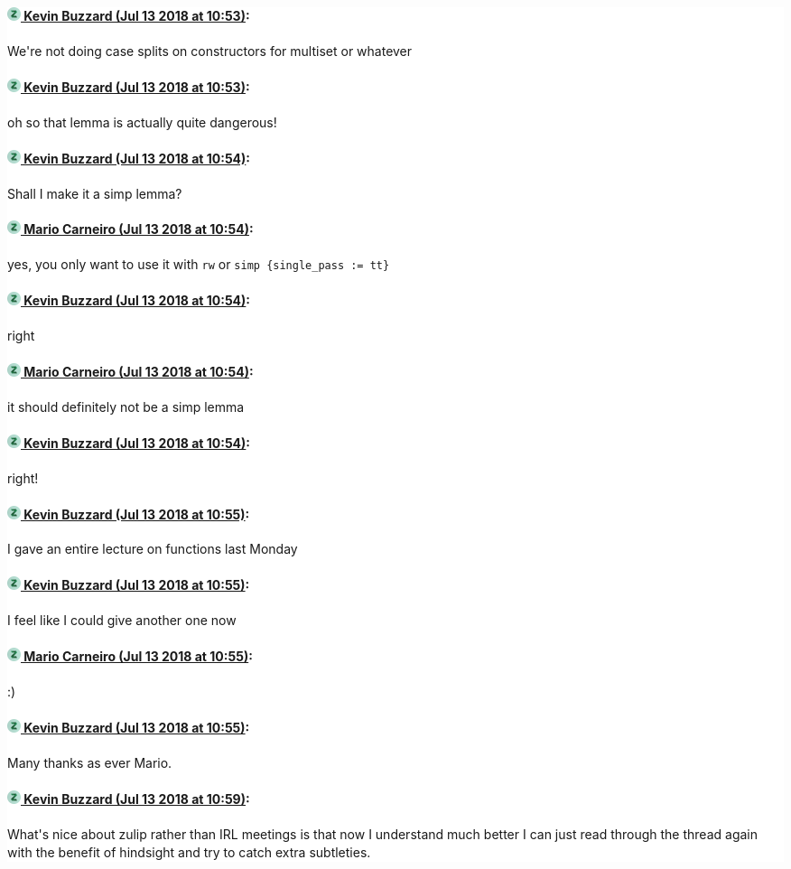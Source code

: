 #### [![Click to go to Zulip](../../assets/img/zulip2.png) Kevin Buzzard (Jul 13 2018 at 10:53)](https://leanprover.zulipchat.com/#narrow/stream/113488-general/topic/multiset/near/129589197):
We're not doing case splits on constructors for multiset or whatever

#### [![Click to go to Zulip](../../assets/img/zulip2.png) Kevin Buzzard (Jul 13 2018 at 10:53)](https://leanprover.zulipchat.com/#narrow/stream/113488-general/topic/multiset/near/129589205):
oh so that lemma is actually quite dangerous!

#### [![Click to go to Zulip](../../assets/img/zulip2.png) Kevin Buzzard (Jul 13 2018 at 10:54)](https://leanprover.zulipchat.com/#narrow/stream/113488-general/topic/multiset/near/129589246):
Shall I make it a simp lemma?

#### [![Click to go to Zulip](../../assets/img/zulip2.png) Mario Carneiro (Jul 13 2018 at 10:54)](https://leanprover.zulipchat.com/#narrow/stream/113488-general/topic/multiset/near/129589257):
yes, you only want to use it with `rw` or `simp {single_pass := tt}`

#### [![Click to go to Zulip](../../assets/img/zulip2.png) Kevin Buzzard (Jul 13 2018 at 10:54)](https://leanprover.zulipchat.com/#narrow/stream/113488-general/topic/multiset/near/129589266):
right

#### [![Click to go to Zulip](../../assets/img/zulip2.png) Mario Carneiro (Jul 13 2018 at 10:54)](https://leanprover.zulipchat.com/#narrow/stream/113488-general/topic/multiset/near/129589273):
it should definitely not be a simp lemma

#### [![Click to go to Zulip](../../assets/img/zulip2.png) Kevin Buzzard (Jul 13 2018 at 10:54)](https://leanprover.zulipchat.com/#narrow/stream/113488-general/topic/multiset/near/129589278):
right!

#### [![Click to go to Zulip](../../assets/img/zulip2.png) Kevin Buzzard (Jul 13 2018 at 10:55)](https://leanprover.zulipchat.com/#narrow/stream/113488-general/topic/multiset/near/129589302):
I gave an entire lecture on functions last Monday

#### [![Click to go to Zulip](../../assets/img/zulip2.png) Kevin Buzzard (Jul 13 2018 at 10:55)](https://leanprover.zulipchat.com/#narrow/stream/113488-general/topic/multiset/near/129589305):
I feel like I could give another one now

#### [![Click to go to Zulip](../../assets/img/zulip2.png) Mario Carneiro (Jul 13 2018 at 10:55)](https://leanprover.zulipchat.com/#narrow/stream/113488-general/topic/multiset/near/129589309):
:)

#### [![Click to go to Zulip](../../assets/img/zulip2.png) Kevin Buzzard (Jul 13 2018 at 10:55)](https://leanprover.zulipchat.com/#narrow/stream/113488-general/topic/multiset/near/129589315):
Many thanks as ever Mario.

#### [![Click to go to Zulip](../../assets/img/zulip2.png) Kevin Buzzard (Jul 13 2018 at 10:59)](https://leanprover.zulipchat.com/#narrow/stream/113488-general/topic/multiset/near/129589518):
What's nice about zulip rather than IRL meetings is that now I understand much better I can just read through the thread again with the benefit of hindsight and try to catch extra subtleties.
